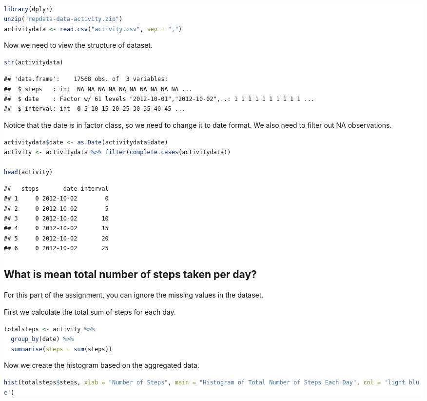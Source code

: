 ```r
library(dplyr)
unzip("repdata-data-activity.zip")
activitydata <- read.csv("activity.csv", sep = ",")
```

Now we need to view the structure of dataset.

```r
str(activitydata)
```

```
## 'data.frame':	17568 obs. of  3 variables:
##  $ steps   : int  NA NA NA NA NA NA NA NA NA NA ...
##  $ date    : Factor w/ 61 levels "2012-10-01","2012-10-02",..: 1 1 1 1 1 1 1 1 1 1 ...
##  $ interval: int  0 5 10 15 20 25 30 35 40 45 ...
```

Notice that the date is in factor class, so we need to change it to date format.
We also need to filter out NA observations.

```r
activitydata$date <- as.Date(activitydata$date)
activity <- activitydata %>% filter(complete.cases(activitydata))

head(activity)
```

```
##   steps       date interval
## 1     0 2012-10-02        0
## 2     0 2012-10-02        5
## 3     0 2012-10-02       10
## 4     0 2012-10-02       15
## 5     0 2012-10-02       20
## 6     0 2012-10-02       25
```

## What is mean total number of steps taken per day?
For this part of the assignment, you can ignore the missing values in the dataset.

First we calculate the total sum of steps for each day.


```r
totalsteps <- activity %>%
  group_by(date) %>%
  summarise(steps = sum(steps))
```
Now we create the histogram based on the aggregated data.

```r
hist(totalsteps$steps, xlab = "Number of Steps", main = "Histogram of Total Number of Steps Each Day", col = 'light blue')
```
